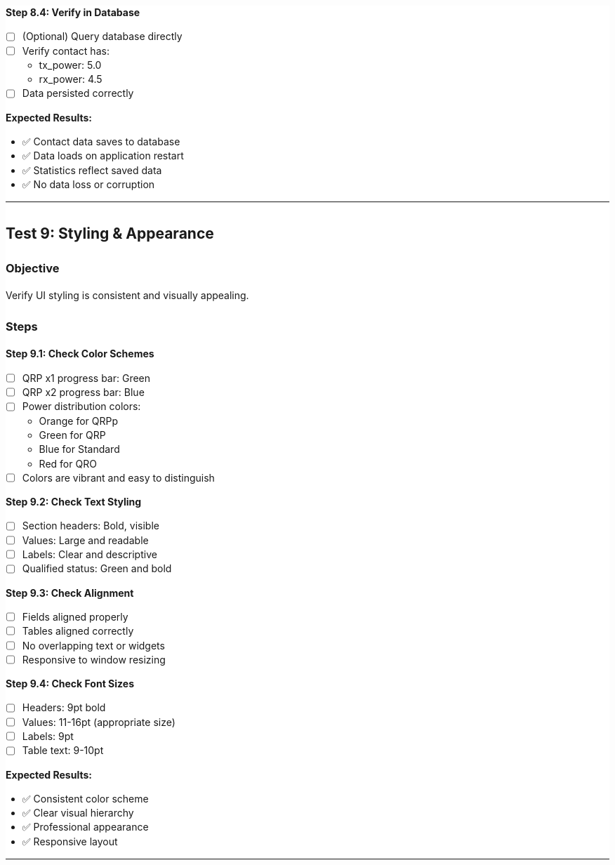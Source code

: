**Step 8.4: Verify in Database**
- [ ] (Optional) Query database directly
- [ ] Verify contact has:
  - tx_power: 5.0
  - rx_power: 4.5
- [ ] Data persisted correctly

**Expected Results:**
- ✅ Contact data saves to database
- ✅ Data loads on application restart
- ✅ Statistics reflect saved data
- ✅ No data loss or corruption

---

## Test 9: Styling & Appearance

### Objective
Verify UI styling is consistent and visually appealing.

### Steps

**Step 9.1: Check Color Schemes**
- [ ] QRP x1 progress bar: Green
- [ ] QRP x2 progress bar: Blue
- [ ] Power distribution colors:
  - Orange for QRPp
  - Green for QRP
  - Blue for Standard
  - Red for QRO
- [ ] Colors are vibrant and easy to distinguish

**Step 9.2: Check Text Styling**
- [ ] Section headers: Bold, visible
- [ ] Values: Large and readable
- [ ] Labels: Clear and descriptive
- [ ] Qualified status: Green and bold

**Step 9.3: Check Alignment**
- [ ] Fields aligned properly
- [ ] Tables aligned correctly
- [ ] No overlapping text or widgets
- [ ] Responsive to window resizing

**Step 9.4: Check Font Sizes**
- [ ] Headers: 9pt bold
- [ ] Values: 11-16pt (appropriate size)
- [ ] Labels: 9pt
- [ ] Table text: 9-10pt

**Expected Results:**
- ✅ Consistent color scheme
- ✅ Clear visual hierarchy
- ✅ Professional appearance
- ✅ Responsive layout

---